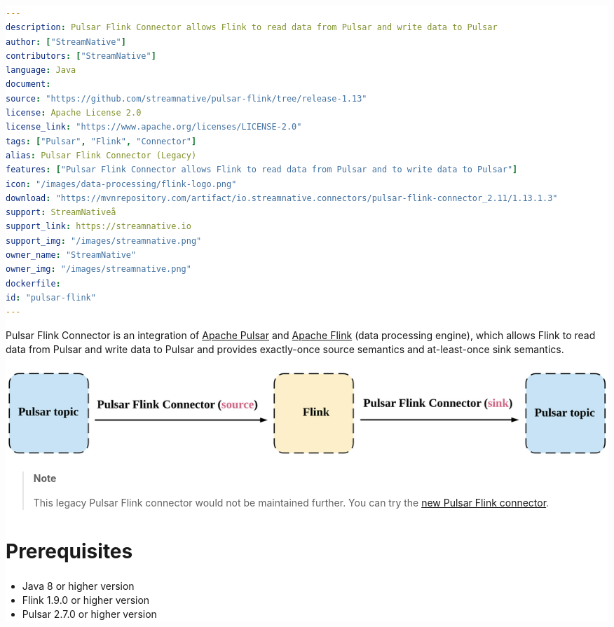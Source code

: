 ```yaml
---
description: Pulsar Flink Connector allows Flink to read data from Pulsar and write data to Pulsar
author: ["StreamNative"]
contributors: ["StreamNative"]
language: Java
document: 
source: "https://github.com/streamnative/pulsar-flink/tree/release-1.13"
license: Apache License 2.0
license_link: "https://www.apache.org/licenses/LICENSE-2.0"
tags: ["Pulsar", "Flink", "Connector"]
alias: Pulsar Flink Connector (Legacy)
features: ["Pulsar Flink Connector allows Flink to read data from Pulsar and to write data to Pulsar"]
icon: "/images/data-processing/flink-logo.png"
download: "https://mvnrepository.com/artifact/io.streamnative.connectors/pulsar-flink-connector_2.11/1.13.1.3"
support: StreamNativeå
support_link: https://streamnative.io
support_img: "/images/streamnative.png"
owner_name: "StreamNative"
owner_img: "/images/streamnative.png"
dockerfile: 
id: "pulsar-flink"
---
```


Pulsar Flink Connector is an integration of [Apache Pulsar](https://pulsar.apache.org/en/) and [Apache Flink](https://flink.apache.org/) (data processing engine), which allows Flink to read data from Pulsar and write data to Pulsar and provides exactly-once source semantics and at-least-once sink semantics.

![](/images/data-processing/pulsar-flink-connector.png)

> **Note**
>
> This legacy Pulsar Flink connector would not be maintained further. You can try the [new Pulsar Flink connector](../../pulsar-flink-new/1.15/1.15.0.0/pulsar-flink.md).

# Prerequisites

- Java 8 or higher version
- Flink 1.9.0 or higher version
- Pulsar 2.7.0 or higher version
